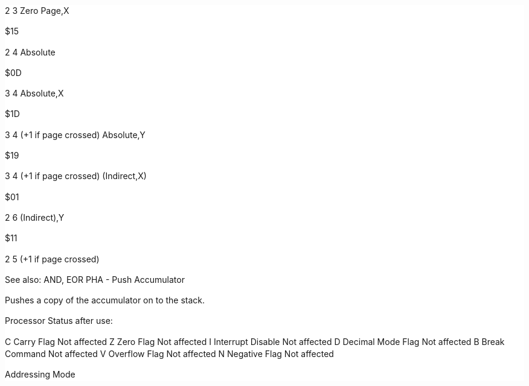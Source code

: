 
2
	3
Zero Page,X 	

$15
	

2
	4
Absolute 	

$0D
	

3
	4
Absolute,X 	

$1D
	

3
	4 (+1 if page crossed)
Absolute,Y 	

$19
	

3
	4 (+1 if page crossed)
(Indirect,X) 	

$01
	

2
	6
(Indirect),Y 	

$11
	

2
	5 (+1 if page crossed)

See also: AND, EOR
PHA - Push Accumulator

Pushes a copy of the accumulator on to the stack.

Processor Status after use:

C 	Carry Flag 	Not affected
Z 	Zero Flag 	Not affected
I 	Interrupt Disable 	Not affected
D 	Decimal Mode Flag 	Not affected
B 	Break Command 	Not affected
V 	Overflow Flag 	Not affected
N 	Negative Flag 	Not affected

Addressing Mode 	
